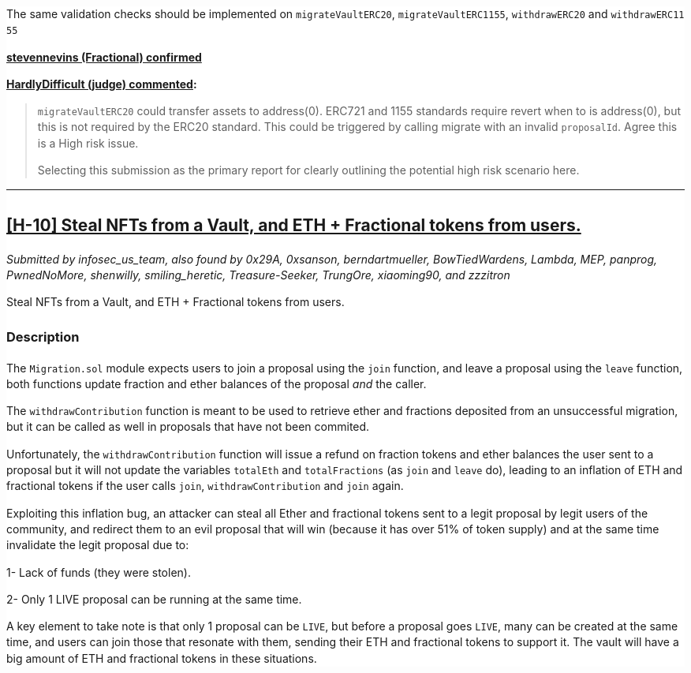 ```diff
```

The same validation checks should be implemented on `migrateVaultERC20`, `migrateVaultERC1155`, `withdrawERC20` and `withdrawERC1155`

**[stevennevins (Fractional) confirmed](https://github.com/code-423n4/2022-07-fractional-findings/issues/649)**

**[HardlyDifficult (judge) commented](https://github.com/code-423n4/2022-07-fractional-findings/issues/459#issuecomment-1203328808):**
 > `migrateVaultERC20` could transfer assets to address(0). ERC721 and 1155 standards require revert when to is address(0), but this is not required by the ERC20 standard. This could be triggered by calling migrate with an invalid `proposalId`. Agree this is a High risk issue.
> 
> Selecting this submission as the primary report for clearly outlining the potential high risk scenario here.



***

## [[H-10] Steal NFTs from a Vault, and ETH + Fractional tokens from users.](https://github.com/code-423n4/2022-07-fractional-findings/issues/27)
_Submitted by infosec&#95;us&#95;team, also found by 0x29A, 0xsanson, berndartmueller, BowTiedWardens, Lambda, MEP, panprog, PwnedNoMore, shenwilly, smiling&#95;heretic, Treasure-Seeker, TrungOre, xiaoming90, and zzzitron_

Steal NFTs from a Vault, and ETH + Fractional tokens from users.

### Description

The `Migration.sol` module expects users to join a proposal using the `join` function, and leave a proposal using the `leave` function, both functions update fraction and ether balances of the proposal *and* the caller.

The `withdrawContribution` function is meant to be used to retrieve ether and fractions deposited from an unsuccessful migration, but it can be called as well in proposals that have not been commited.

Unfortunately, the `withdrawContribution` function will issue a refund on fraction tokens and ether balances the user sent to a proposal but it will not update the variables `totalEth` and `totalFractions` (as `join` and `leave` do), leading to an inflation of ETH and fractional tokens if the user calls `join`, `withdrawContribution` and `join` again.

Exploiting this inflation bug, an attacker can steal all Ether and fractional tokens sent to a legit proposal by legit users of the community, and redirect them to an evil proposal that will win (because it has over 51% of token supply) and at the same time invalidate the legit proposal due to:

1- Lack of funds (they were stolen).

2- Only 1 LIVE proposal can be running at the same time.

A key element to take note is that only 1 proposal can be `LIVE`, but before a proposal goes `LIVE`, many can be created at the same time, and users can join those that resonate with them, sending their ETH and fractional tokens to support it. The vault will have a big amount of ETH and fractional tokens in these situations.
